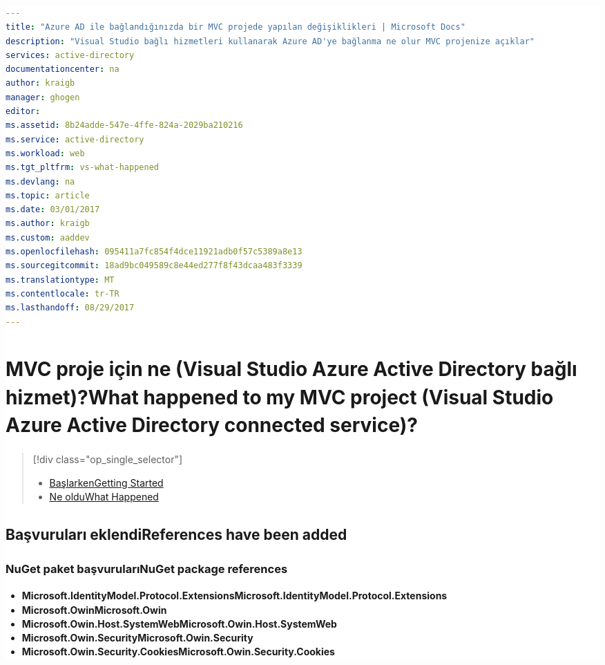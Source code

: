 ```yaml
---
title: "Azure AD ile bağlandığınızda bir MVC projede yapılan değişiklikleri | Microsoft Docs"
description: "Visual Studio bağlı hizmetleri kullanarak Azure AD'ye bağlanma ne olur MVC projenize açıklar"
services: active-directory
documentationcenter: na
author: kraigb
manager: ghogen
editor: 
ms.assetid: 8b24adde-547e-4ffe-824a-2029ba210216
ms.service: active-directory
ms.workload: web
ms.tgt_pltfrm: vs-what-happened
ms.devlang: na
ms.topic: article
ms.date: 03/01/2017
ms.author: kraigb
ms.custom: aaddev
ms.openlocfilehash: 095411a7fc854f4dce11921adb0f57c5389a8e13
ms.sourcegitcommit: 18ad9bc049589c8e44ed277f8f43dcaa483f3339
ms.translationtype: MT
ms.contentlocale: tr-TR
ms.lasthandoff: 08/29/2017
---
```

# <a name="what-happened-to-my-mvc-project-visual-studio-azure-active-directory-connected-service"></a><span data-ttu-id="c6167-103">MVC proje için ne (Visual Studio Azure Active Directory bağlı hizmet)?</span><span class="sxs-lookup"><span data-stu-id="c6167-103">What happened to my MVC project (Visual Studio Azure Active Directory connected service)?</span></span>
> [!div class="op_single_selector"]
> * [<span data-ttu-id="c6167-104">Başlarken</span><span class="sxs-lookup"><span data-stu-id="c6167-104">Getting Started</span></span>](vs-active-directory-dotnet-getting-started.md)
> * [<span data-ttu-id="c6167-105">Ne oldu</span><span class="sxs-lookup"><span data-stu-id="c6167-105">What Happened</span></span>](vs-active-directory-dotnet-what-happened.md)
> 
> 

## <a name="references-have-been-added"></a><span data-ttu-id="c6167-106">Başvuruları eklendi</span><span class="sxs-lookup"><span data-stu-id="c6167-106">References have been added</span></span>
### <a name="nuget-package-references"></a><span data-ttu-id="c6167-107">NuGet paket başvuruları</span><span class="sxs-lookup"><span data-stu-id="c6167-107">NuGet package references</span></span>
* <span data-ttu-id="c6167-108">**Microsoft.IdentityModel.Protocol.Extensions**</span><span class="sxs-lookup"><span data-stu-id="c6167-108">**Microsoft.IdentityModel.Protocol.Extensions**</span></span>
* <span data-ttu-id="c6167-109">**Microsoft.Owin**</span><span class="sxs-lookup"><span data-stu-id="c6167-109">**Microsoft.Owin**</span></span>
* <span data-ttu-id="c6167-110">**Microsoft.Owin.Host.SystemWeb**</span><span class="sxs-lookup"><span data-stu-id="c6167-110">**Microsoft.Owin.Host.SystemWeb**</span></span>
* <span data-ttu-id="c6167-111">**Microsoft.Owin.Security**</span><span class="sxs-lookup"><span data-stu-id="c6167-111">**Microsoft.Owin.Security**</span></span>
* <span data-ttu-id="c6167-112">**Microsoft.Owin.Security.Cookies**</span><span class="sxs-lookup"><span data-stu-id="c6167-112">**Microsoft.Owin.Security.Cookies**</span></span>